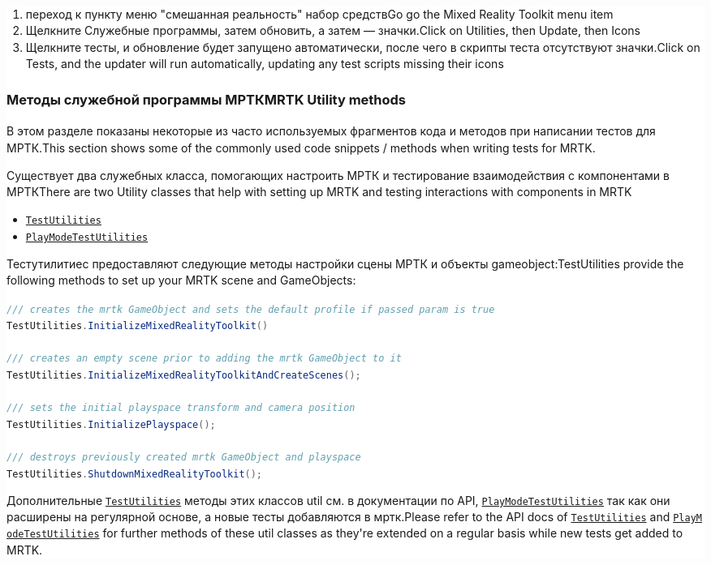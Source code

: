 1. <span data-ttu-id="d4e48-167">переход к пункту меню "смешанная реальность" набор средств</span><span class="sxs-lookup"><span data-stu-id="d4e48-167">Go go the Mixed Reality Toolkit menu item</span></span>
1. <span data-ttu-id="d4e48-168">Щелкните Служебные программы, затем обновить, а затем — значки.</span><span class="sxs-lookup"><span data-stu-id="d4e48-168">Click on Utilities, then Update, then Icons</span></span>
1. <span data-ttu-id="d4e48-169">Щелкните тесты, и обновление будет запущено автоматически, после чего в скрипты теста отсутствуют значки.</span><span class="sxs-lookup"><span data-stu-id="d4e48-169">Click on Tests, and the updater will run automatically, updating any test scripts missing their icons</span></span>

### <a name="mrtk-utility-methods"></a><span data-ttu-id="d4e48-170">Методы служебной программы МРТК</span><span class="sxs-lookup"><span data-stu-id="d4e48-170">MRTK Utility methods</span></span>

<span data-ttu-id="d4e48-171">В этом разделе показаны некоторые из часто используемых фрагментов кода и методов при написании тестов для МРТК.</span><span class="sxs-lookup"><span data-stu-id="d4e48-171">This section shows some of the commonly used code snippets / methods when writing tests for MRTK.</span></span>

<span data-ttu-id="d4e48-172">Существует два служебных класса, помогающих настроить МРТК и тестирование взаимодействия с компонентами в МРТК</span><span class="sxs-lookup"><span data-stu-id="d4e48-172">There are two Utility classes that help with setting up MRTK and testing interactions with components in MRTK</span></span>

* [`TestUtilities`](xref:Microsoft.MixedReality.Toolkit.Tests.TestUtilities)
* [`PlayModeTestUtilities`](xref:Microsoft.MixedReality.Toolkit.Tests.PlayModeTestUtilities)

<span data-ttu-id="d4e48-173">Тестутилитиес предоставляют следующие методы настройки сцены МРТК и объекты gameobject:</span><span class="sxs-lookup"><span data-stu-id="d4e48-173">TestUtilities provide the following methods to set up your MRTK scene and GameObjects:</span></span>

```c#
/// creates the mrtk GameObject and sets the default profile if passed param is true
TestUtilities.InitializeMixedRealityToolkit()

/// creates an empty scene prior to adding the mrtk GameObject to it
TestUtilities.InitializeMixedRealityToolkitAndCreateScenes();

/// sets the initial playspace transform and camera position
TestUtilities.InitializePlayspace();

/// destroys previously created mrtk GameObject and playspace
TestUtilities.ShutdownMixedRealityToolkit();
```

<span data-ttu-id="d4e48-174">Дополнительные [`TestUtilities`](xref:Microsoft.MixedReality.Toolkit.Tests.TestUtilities) методы этих классов util см. в документации по API, [`PlayModeTestUtilities`](xref:Microsoft.MixedReality.Toolkit.Tests.PlayModeTestUtilities) так как они расширены на регулярной основе, а новые тесты добавляются в мртк.</span><span class="sxs-lookup"><span data-stu-id="d4e48-174">Please refer to the API docs of [`TestUtilities`](xref:Microsoft.MixedReality.Toolkit.Tests.TestUtilities) and [`PlayModeTestUtilities`](xref:Microsoft.MixedReality.Toolkit.Tests.PlayModeTestUtilities) for further methods of these util classes as they're extended on a regular basis while new tests get added to MRTK.</span></span>
